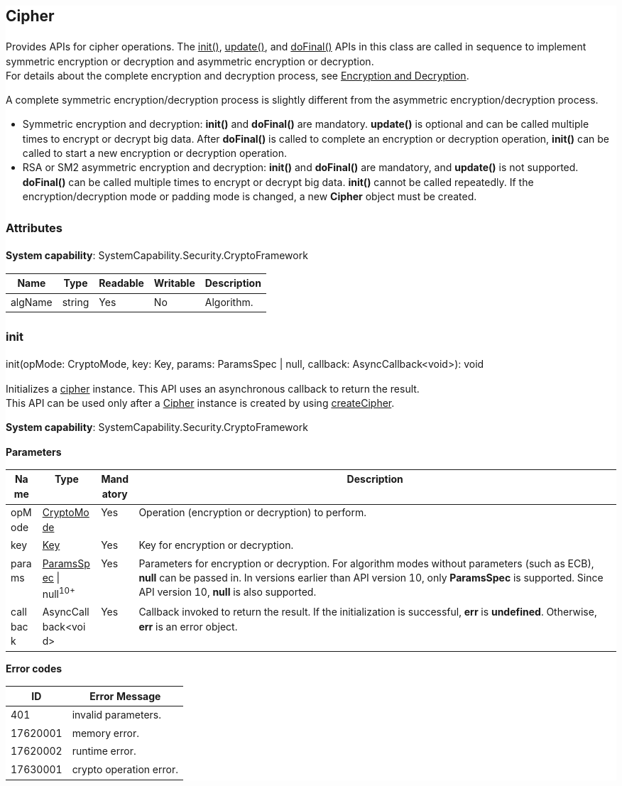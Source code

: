 ## Cipher

Provides APIs for cipher operations. The [init()](#init-2), [update()](#update-4), and [doFinal()](#dofinal-2) APIs in this class are called in sequence to implement symmetric encryption or decryption and asymmetric encryption or decryption. <br>For details about the complete encryption and decryption process, see [Encryption and Decryption](../../security/cryptoFramework-guidelines.md#encryption-and-decryption).

A complete symmetric encryption/decryption process is slightly different from the asymmetric encryption/decryption process.

- Symmetric encryption and decryption: **init()** and **doFinal()** are mandatory. **update()** is optional and can be called multiple times to encrypt or decrypt big data. After **doFinal()** is called to complete an encryption or decryption operation, **init()** can be called to start a new encryption or decryption operation.
- RSA or SM2 asymmetric encryption and decryption: **init()** and **doFinal()** are mandatory, and **update()** is not supported. **doFinal()** can be called multiple times to encrypt or decrypt big data. **init()** cannot be called repeatedly. If the encryption/decryption mode or padding mode is changed, a new **Cipher** object must be created.

### Attributes

**System capability**: SystemCapability.Security.CryptoFramework


| Name   | Type  | Readable| Writable| Description                        |
| ------- | ------ | ---- | ---- | ---------------------------- |
| algName | string | Yes  | No  | Algorithm.|

### init

init(opMode: CryptoMode, key: Key, params: ParamsSpec | null, callback: AsyncCallback\<void>): void

Initializes a [cipher](#cipher) instance. This API uses an asynchronous callback to return the result. <br>This API can be used only after a [Cipher](#cipher) instance is created by using [createCipher](#cryptoframeworkcreatecipher).

**System capability**: SystemCapability.Security.CryptoFramework

**Parameters**

| Name    | Type                     | Mandatory| Description                                                        |
| -------- | ------------------------- | ---- | ------------------------------------------------------------ |
| opMode   | [CryptoMode](#cryptomode) | Yes  | Operation (encryption or decryption) to perform.                                          |
| key      | [Key](#key)               | Yes  | Key for encryption or decryption.                                      |
| params   | [ParamsSpec](#paramsspec) \| null<sup>10+</sup> | Yes  | Parameters for encryption or decryption. For algorithm modes without parameters (such as ECB), **null** can be passed in. In versions earlier than API version 10, only **ParamsSpec** is supported. Since API version 10, **null** is also supported.|
| callback | AsyncCallback\<void>      | Yes  | Callback invoked to return the result. If the initialization is successful, **err** is **undefined**. Otherwise, **err** is an error object.    |

**Error codes**

| ID| Error Message                                                |
| -------- | --------------------------------------------------------- |
| 401 | invalid parameters.          |
| 17620001 | memory error.                                            |
| 17620002 | runtime error.                                           |
| 17630001 | crypto operation error.|
